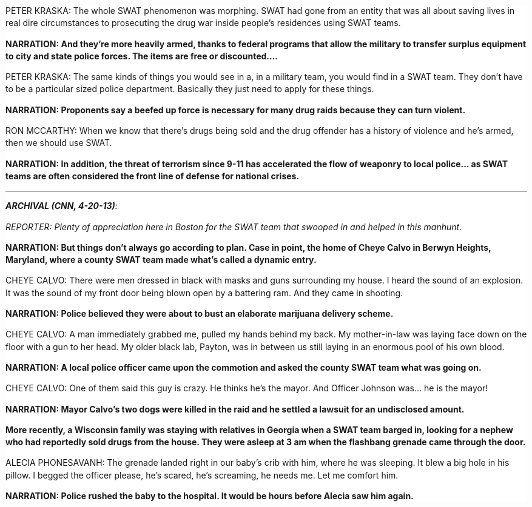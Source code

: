 PETER KRASKA: The whole SWAT phenomenon was morphing. SWAT had gone from an entity that was all about saving lives in real dire circumstances to prosecuting the drug war inside people’s residences using SWAT teams.

**NARRATION: And they’re more heavily armed, thanks to federal programs that allow the military to transfer surplus equipment to city and state police forces. The items are free or discounted….**

PETER KRASKA: The same kinds of things you would see in a, in a military team, you would find in a SWAT team. They don’t have to be a particular sized police department. Basically they just need to apply for these things.

**NARRATION: Proponents say a beefed up force is necessary for many drug raids because they can turn violent.**

RON MCCARTHY: When we know that there’s drugs being sold and the drug offender has a history of violence and he’s armed, then we should use SWAT.

**NARRATION: In addition, the threat of terrorism since 9-11 has accelerated the flow of weaponry to local police… as SWAT teams are often considered the front line of defense for national crises.**

___ ___

___ARCHIVAL (CNN, 4-20-13)__:_

_REPORTER: Plenty of appreciation here in Boston for the SWAT team that swooped in and helped in this manhunt._

**NARRATION: But things don’t always go according to plan. Case in point, the home of Cheye Calvo in Berwyn Heights, Maryland, where a county SWAT team made what’s called a dynamic entry.**

CHEYE CALVO: There were men dressed in black with masks and guns surrounding my house. I heard the sound of an explosion. It was the sound of my front door being blown open by a battering ram. And they came in shooting.

**NARRATION: Police believed they were about to bust an elaborate marijuana delivery scheme.**

CHEYE CALVO: A man immediately grabbed me, pulled my hands behind my back. My mother-in-law was laying face down on the floor with a gun to her head. My older black lab, Payton, was in between us still laying in an enormous pool of his own blood.

**NARRATION: A local police officer came upon the commotion and asked the county SWAT team what was going on.**

CHEYE CALVO: One of them said this guy is crazy. He thinks he’s the mayor. And Officer Johnson was… he is the mayor!

**NARRATION: Mayor Calvo’s two dogs were killed in the raid and he settled a lawsuit for an undisclosed amount.**

**More recently, a Wisconsin family was staying with relatives in Georgia when a SWAT team barged in, looking for a nephew who had reportedly sold drugs from the house. They were asleep at 3 am when the flashbang grenade came through the door.**

ALECIA PHONESAVANH: The grenade landed right in our baby’s crib with him, where he was sleeping. It blew a big hole in his pillow. I begged the officer please, he’s scared, he’s screaming, he needs me. Let me comfort him.

**NARRATION: Police rushed the baby to the hospital. It would be hours before Alecia saw him again.**
